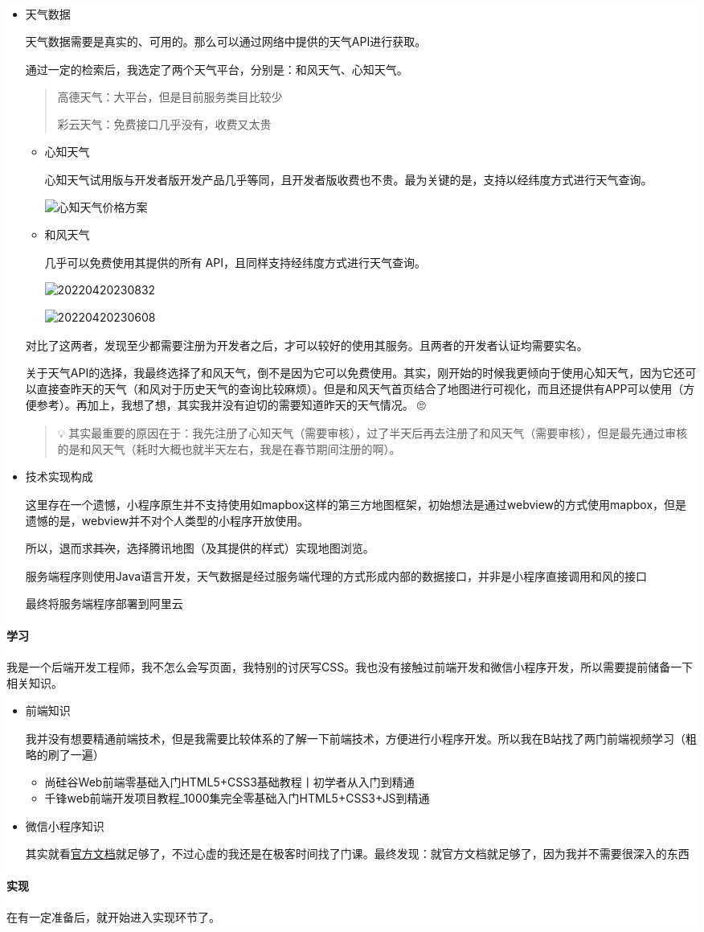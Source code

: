- 天气数据
    
    天气数据需要是真实的、可用的。那么可以通过网络中提供的天气API进行获取。
    
    通过一定的检索后，我选定了两个天气平台，分别是：和风天气、心知天气。
    
    > 高德天气：大平台，但是目前服务类目比较少
    >
    > 彩云天气：免费接口几乎没有，收费又太贵
    
    - 心知天气
        
        心知天气试用版与开发者版开发产品几乎等同，且开发者版收费也不贵。最为关键的是，支持以经纬度方式进行天气查询。

        ![心知天气价格方案](https://zhou-fuyi.github.io/picx-images-hosting/心知天气价格方案.syp901brp.webp)

    - 和风天气
    
        几乎可以免费使用其提供的所有 API，且同样支持经纬度方式进行天气查询。

        ![20220420230832](https://zhou-fuyi.github.io/picx-images-hosting/20220420230832.b8nil79im.webp)

        ![20220420230608](https://zhou-fuyi.github.io/picx-images-hosting/20220420230608.7w6kmse2nf.webp)

    对比了这两者，发现至少都需要注册为开发者之后，才可以较好的使用其服务。且两者的开发者认证均需要实名。

    关于天气API的选择，我最终选择了和风天气，倒不是因为它可以免费使用。其实，刚开始的时候我更倾向于使用心知天气，因为它还可以直接查昨天的天气（和风对于历史天气的查询比较麻烦）。但是和风天气首页结合了地图进行可视化，而且还提供有APP可以使用（方便参考）。再加上，我想了想，其实我并没有迫切的需要知道昨天的天气情况。 🙄

    >💡 其实最重要的原因在于：我先注册了心知天气（需要审核），过了半天后再去注册了和风天气（需要审核），但是最先通过审核的是和风天气（耗时大概也就半天左右，我是在春节期间注册的啊）。

- 技术实现构成
    
    这里存在一个遗憾，小程序原生并不支持使用如mapbox这样的第三方地图框架，初始想法是通过webview的方式使用mapbox，但是遗憾的是，webview并不对个人类型的小程序开放使用。
    
    所以，退而求~~其次~~，选择腾讯地图（及其提供的样式）实现地图浏览。
    
    服务端程序则使用Java语言开发，天气数据是经过服务端代理的方式形成内部的数据接口，并非是小程序直接调用和风的接口
    
    最终将服务端程序部署到阿里云

#### 学习

我是一个后端开发工程师，我不怎么会写页面，我特别的讨厌写CSS。我也没有接触过前端开发和微信小程序开发，所以需要提前储备一下相关知识。

- 前端知识
    
    我并没有想要精通前端技术，但是我需要比较体系的了解一下前端技术，方便进行小程序开发。所以我在B站找了两门前端视频学习（粗略的刷了一遍）
    
    - 尚硅谷Web前端零基础入门HTML5+CSS3基础教程丨初学者从入门到精通
    - 千锋web前端开发项目教程_1000集完全零基础入门HTML5+CSS3+JS到精通

- 微信小程序知识
    
    其实就看[官方文档](https://developers.weixin.qq.com/miniprogram/dev/framework/)就足够了，不过心虚的我还是在极客时间找了门课。最终发现：就官方文档就足够了，因为我并不需要很深入的东西

#### 实现

在有一定准备后，就开始进入实现环节了。
